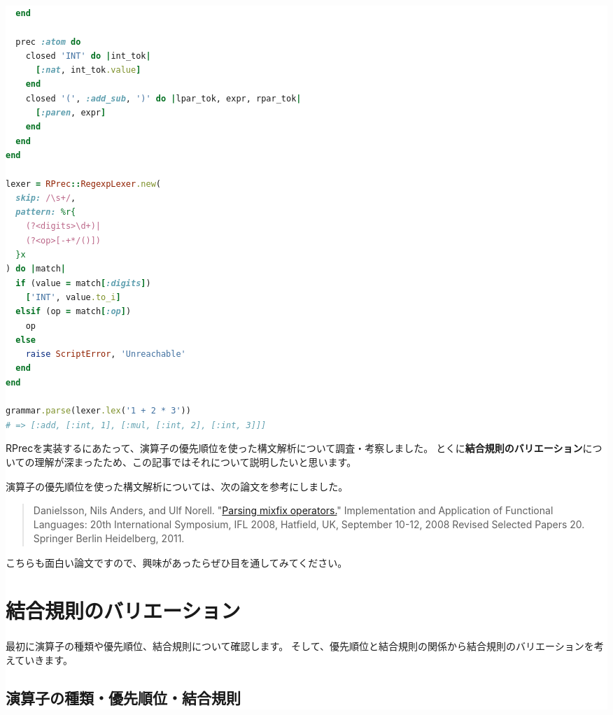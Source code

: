 ```ruby
  end

  prec :atom do
    closed 'INT' do |int_tok|
      [:nat, int_tok.value]
    end
    closed '(', :add_sub, ')' do |lpar_tok, expr, rpar_tok|
      [:paren, expr]
    end
  end
end

lexer = RPrec::RegexpLexer.new(
  skip: /\s+/,
  pattern: %r{
    (?<digits>\d+)|
    (?<op>[-+*/()])
  }x
) do |match|
  if (value = match[:digits])
    ['INT', value.to_i]
  elsif (op = match[:op])
    op
  else
    raise ScriptError, 'Unreachable'
  end
end

grammar.parse(lexer.lex('1 + 2 * 3'))
# => [:add, [:int, 1], [:mul, [:int, 2], [:int, 3]]]
```

RPrecを実装するにあたって、演算子の優先順位を使った構文解析について調査・考察しました。
とくに**結合規則のバリエーション**についての理解が深まったため、この記事ではそれについて説明したいと思います。

演算子の優先順位を使った構文解析については、次の論文を参考にしました。

> Danielsson, Nils Anders, and Ulf Norell. "[Parsing mixfix operators.](https://link.springer.com/chapter/10.1007/978-3-642-24452-0_5)"
> Implementation and Application of Functional Languages: 20th International Symposium, IFL 2008, Hatfield, UK, September 10-12, 2008
> Revised Selected Papers 20. Springer Berlin Heidelberg, 2011.

こちらも面白い論文ですので、興味があったらぜひ目を通してみてください。

# 結合規則のバリエーション

最初に演算子の種類や優先順位、結合規則について確認します。
そして、優先順位と結合規則の関係から結合規則のバリエーションを考えていきます。

## 演算子の種類・優先順位・結合規則


[^php-ternary]: ただし、PHP 7までの三項演算子は左結合になっており、`1 ? 2 : 3 ? 4 : 5`が`(1 ? 2 : 3) ? 4 : 5`として解釈されるので注意してください。現在は後方互換性の観点から非結合になっているようです。参考: <https://www.php.net/manual/ja/language.operators.precedence.php>